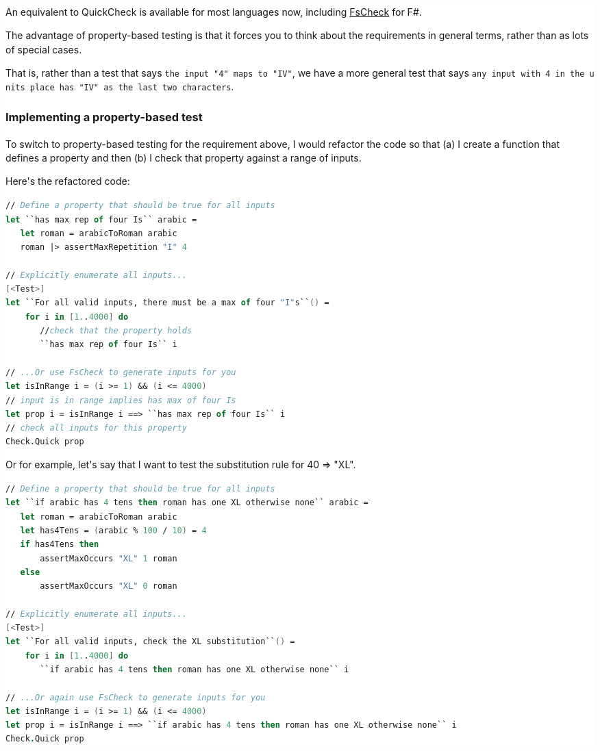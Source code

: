 An equivalent to QuickCheck is available for most languages now, including [FsCheck](https://fscheck.github.io/FsCheck/) for F#.

The advantage of property-based testing is that it forces you to think about the requirements in general terms, rather than as lots of special cases.

That is, rather than a test that says `the input "4" maps to "IV"`, we have a more general test that says `any input with 4 in the units place has "IV" as the last two characters`.

### Implementing a property-based test

To switch to property-based testing for the requirement above, I would refactor the code so that (a) I create a function that defines a property and then (b) I check that property against a range of inputs.

Here's the refactored code:

```fsharp
// Define a property that should be true for all inputs
let ``has max rep of four Is`` arabic =
   let roman = arabicToRoman arabic
   roman |> assertMaxRepetition "I" 4

// Explicitly enumerate all inputs...
[<Test>]
let ``For all valid inputs, there must be a max of four "I"s``() =
    for i in [1..4000] do
       //check that the property holds
       ``has max rep of four Is`` i

// ...Or use FsCheck to generate inputs for you
let isInRange i = (i >= 1) && (i <= 4000)
// input is in range implies has max of four Is
let prop i = isInRange i ==> ``has max rep of four Is`` i
// check all inputs for this property
Check.Quick prop

```


Or for example, let's say that I want to test the substitution rule for 40 => "XL".

```fsharp
// Define a property that should be true for all inputs
let ``if arabic has 4 tens then roman has one XL otherwise none`` arabic =
   let roman = arabicToRoman arabic
   let has4Tens = (arabic % 100 / 10) = 4
   if has4Tens then
       assertMaxOccurs "XL" 1 roman
   else
       assertMaxOccurs "XL" 0 roman

// Explicitly enumerate all inputs...
[<Test>]
let ``For all valid inputs, check the XL substitution``() =
    for i in [1..4000] do
       ``if arabic has 4 tens then roman has one XL otherwise none`` i

// ...Or again use FsCheck to generate inputs for you
let isInRange i = (i >= 1) && (i <= 4000)
let prop i = isInRange i ==> ``if arabic has 4 tens then roman has one XL otherwise none`` i
Check.Quick prop
```
